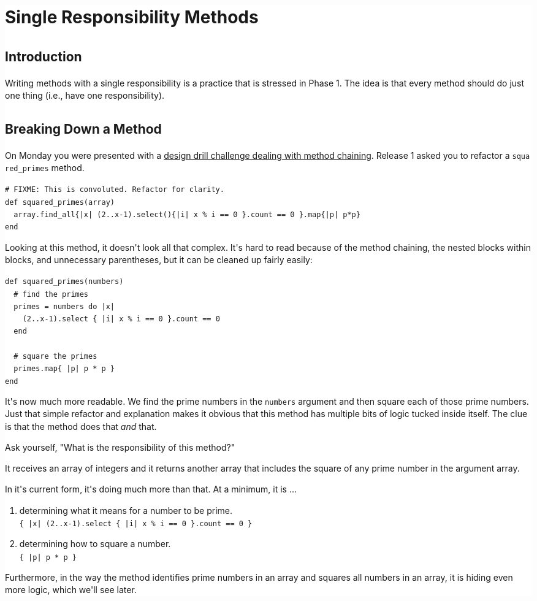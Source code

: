 # Single Responsibility Methods

## Introduction
Writing methods with a single responsibility is a practice that is stressed in Phase 1.  The idea is that every method should do just one thing (i.e., have one responsibility).

## Breaking Down a Method
On Monday you were presented with a [design drill challenge dealing with method chaining](https://github.com/mantises-2014/design-drill-method-chaining-challenge).  Release 1 asked you to refactor a `squared_primes` method.

```
# FIXME: This is convoluted. Refactor for clarity.
def squared_primes(array)
  array.find_all{|x| (2..x-1).select(){|i| x % i == 0 }.count == 0 }.map{|p| p*p}
end
```

Looking at this method, it doesn't look all that complex.  It's hard to read because of the method chaining, the nested blocks within blocks, and unnecessary parentheses, but it can be cleaned up fairly easily:

```
def squared_primes(numbers)
  # find the primes
  primes = numbers do |x|
    (2..x-1).select { |i| x % i == 0 }.count == 0 
  end

  # square the primes
  primes.map{ |p| p * p }
end
```

It's now much more readable.  We find the prime numbers in the `numbers` argument and then square each of those prime numbers.  Just that simple refactor and explanation makes it obvious that this method has multiple bits of logic tucked inside itself.  The clue is that the method does that *and* that.

Ask yourself, "What is the responsibility of this method?"  

It receives an array of integers and it returns another array that includes the square of any prime number in the argument array.

In it's current form, it's doing much more than that.  At a minimum, it is ...

1. determining what it means for a number to be prime.  
   `{ |x| (2..x-1).select { |i| x % i == 0 }.count == 0 }`
 
2. determining how to square a number.  
  `{ |p| p * p }`
  
Furthermore, in the way the method identifies prime numbers in an array and squares all numbers in an array, it is hiding even more logic, which we'll see later.
